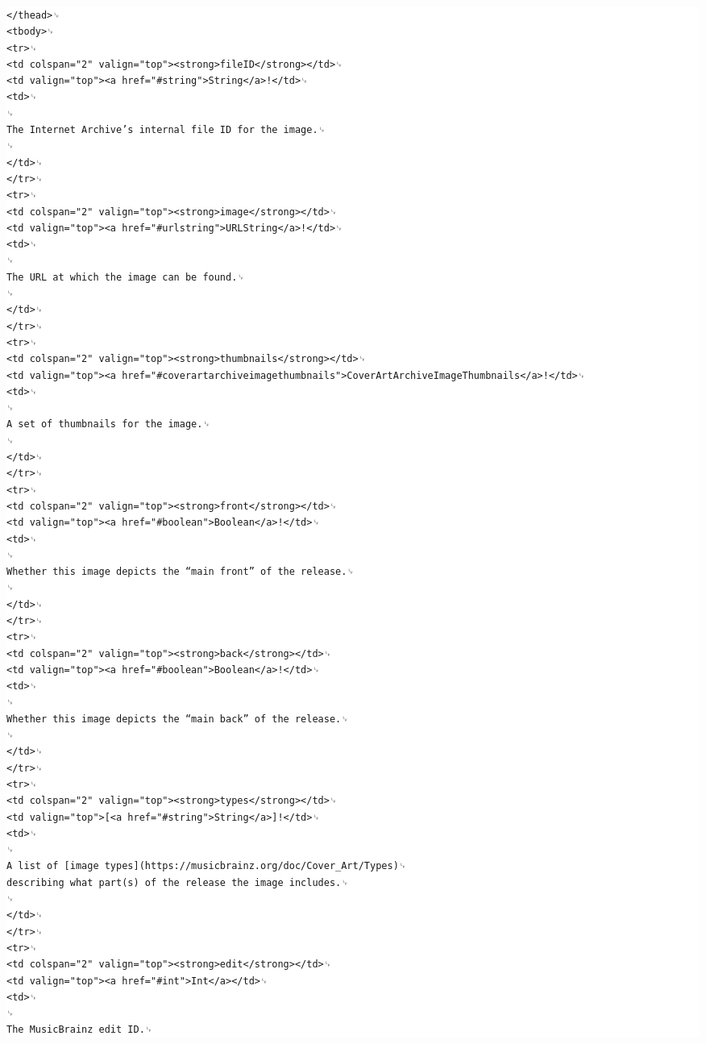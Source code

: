     </thead>␊
    <tbody>␊
    <tr>␊
    <td colspan="2" valign="top"><strong>fileID</strong></td>␊
    <td valign="top"><a href="#string">String</a>!</td>␊
    <td>␊
    ␊
    The Internet Archive’s internal file ID for the image.␊
    ␊
    </td>␊
    </tr>␊
    <tr>␊
    <td colspan="2" valign="top"><strong>image</strong></td>␊
    <td valign="top"><a href="#urlstring">URLString</a>!</td>␊
    <td>␊
    ␊
    The URL at which the image can be found.␊
    ␊
    </td>␊
    </tr>␊
    <tr>␊
    <td colspan="2" valign="top"><strong>thumbnails</strong></td>␊
    <td valign="top"><a href="#coverartarchiveimagethumbnails">CoverArtArchiveImageThumbnails</a>!</td>␊
    <td>␊
    ␊
    A set of thumbnails for the image.␊
    ␊
    </td>␊
    </tr>␊
    <tr>␊
    <td colspan="2" valign="top"><strong>front</strong></td>␊
    <td valign="top"><a href="#boolean">Boolean</a>!</td>␊
    <td>␊
    ␊
    Whether this image depicts the “main front” of the release.␊
    ␊
    </td>␊
    </tr>␊
    <tr>␊
    <td colspan="2" valign="top"><strong>back</strong></td>␊
    <td valign="top"><a href="#boolean">Boolean</a>!</td>␊
    <td>␊
    ␊
    Whether this image depicts the “main back” of the release.␊
    ␊
    </td>␊
    </tr>␊
    <tr>␊
    <td colspan="2" valign="top"><strong>types</strong></td>␊
    <td valign="top">[<a href="#string">String</a>]!</td>␊
    <td>␊
    ␊
    A list of [image types](https://musicbrainz.org/doc/Cover_Art/Types)␊
    describing what part(s) of the release the image includes.␊
    ␊
    </td>␊
    </tr>␊
    <tr>␊
    <td colspan="2" valign="top"><strong>edit</strong></td>␊
    <td valign="top"><a href="#int">Int</a></td>␊
    <td>␊
    ␊
    The MusicBrainz edit ID.␊